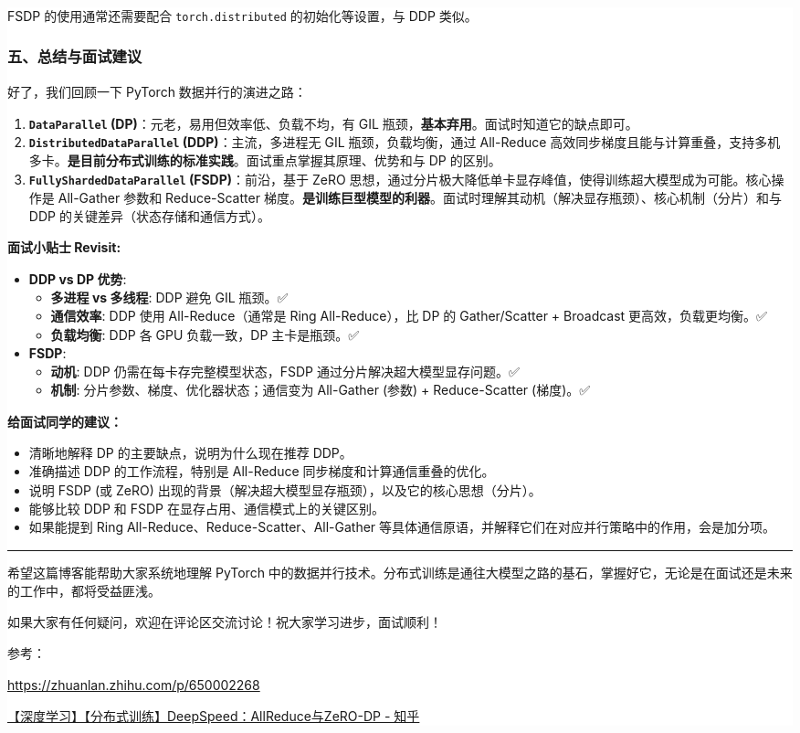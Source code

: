 FSDP 的使用通常还需要配合 `torch.distributed` 的初始化等设置，与 DDP 类似。

### **五、总结与面试建议**

好了，我们回顾一下 PyTorch 数据并行的演进之路：

1.  **`DataParallel` (DP)**：元老，易用但效率低、负载不均，有 GIL 瓶颈，**基本弃用**。面试时知道它的缺点即可。
2.  **`DistributedDataParallel` (DDP)**：主流，多进程无 GIL 瓶颈，负载均衡，通过 All-Reduce 高效同步梯度且能与计算重叠，支持多机多卡。**是目前分布式训练的标准实践**。面试重点掌握其原理、优势和与 DP 的区别。
3.  **`FullyShardedDataParallel` (FSDP)**：前沿，基于 ZeRO 思想，通过分片极大降低单卡显存峰值，使得训练超大模型成为可能。核心操作是 All-Gather 参数和 Reduce-Scatter 梯度。**是训练巨型模型的利器**。面试时理解其动机（解决显存瓶颈）、核心机制（分片）和与 DDP 的关键差异（状态存储和通信方式）。

**面试小贴士 Revisit:**

*   **DDP vs DP 优势**:
    *   **多进程 vs 多线程**: DDP 避免 GIL 瓶颈。✅
    *   **通信效率**: DDP 使用 All-Reduce（通常是 Ring All-Reduce），比 DP 的 Gather/Scatter + Broadcast 更高效，负载更均衡。✅
    *   **负载均衡**: DDP 各 GPU 负载一致，DP 主卡是瓶颈。✅
*   **FSDP**:
    *   **动机**: DDP 仍需在每卡存完整模型状态，FSDP 通过分片解决超大模型显存问题。✅
    *   **机制**: 分片参数、梯度、优化器状态；通信变为 All-Gather (参数) + Reduce-Scatter (梯度)。✅

**给面试同学的建议：**

*   清晰地解释 DP 的主要缺点，说明为什么现在推荐 DDP。
*   准确描述 DDP 的工作流程，特别是 All-Reduce 同步梯度和计算通信重叠的优化。
*   说明 FSDP (或 ZeRO) 出现的背景（解决超大模型显存瓶颈），以及它的核心思想（分片）。
*   能够比较 DDP 和 FSDP 在显存占用、通信模式上的关键区别。
*   如果能提到 Ring All-Reduce、Reduce-Scatter、All-Gather 等具体通信原语，并解释它们在对应并行策略中的作用，会是加分项。

---

希望这篇博客能帮助大家系统地理解 PyTorch 中的数据并行技术。分布式训练是通往大模型之路的基石，掌握好它，无论是在面试还是未来的工作中，都将受益匪浅。

如果大家有任何疑问，欢迎在评论区交流讨论！祝大家学习进步，面试顺利！



参考：

https://zhuanlan.zhihu.com/p/650002268

[【深度学习】【分布式训练】DeepSpeed：AllReduce与ZeRO-DP - 知乎](https://zhuanlan.zhihu.com/p/610587671)